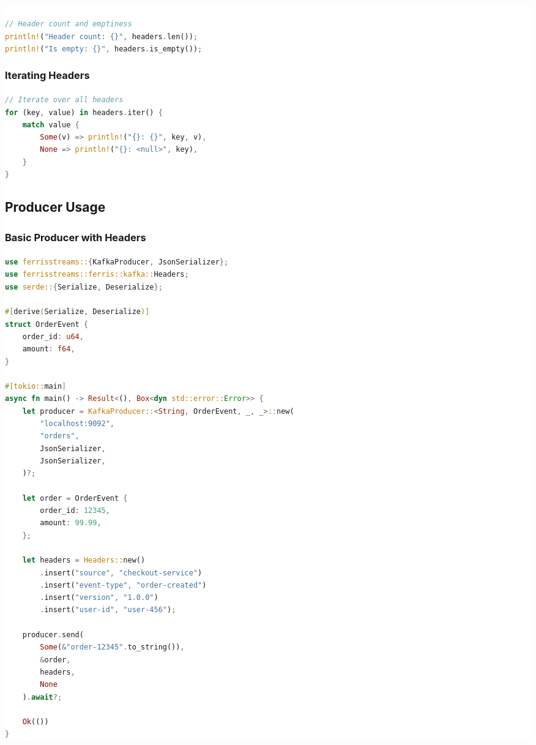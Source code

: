 ```rust

// Header count and emptiness
println!("Header count: {}", headers.len());
println!("Is empty: {}", headers.is_empty());
```

### Iterating Headers

```rust
// Iterate over all headers
for (key, value) in headers.iter() {
    match value {
        Some(v) => println!("{}: {}", key, v),
        None => println!("{}: <null>", key),
    }
}
```

## Producer Usage

### Basic Producer with Headers

```rust
use ferrisstreams::{KafkaProducer, JsonSerializer};
use ferrisstreams::ferris::kafka::Headers;
use serde::{Serialize, Deserialize};

#[derive(Serialize, Deserialize)]
struct OrderEvent {
    order_id: u64,
    amount: f64,
}

#[tokio::main]
async fn main() -> Result<(), Box<dyn std::error::Error>> {
    let producer = KafkaProducer::<String, OrderEvent, _, _>::new(
        "localhost:9092",
        "orders",
        JsonSerializer,
        JsonSerializer,
    )?;

    let order = OrderEvent {
        order_id: 12345,
        amount: 99.99,
    };

    let headers = Headers::new()
        .insert("source", "checkout-service")
        .insert("event-type", "order-created")
        .insert("version", "1.0.0")
        .insert("user-id", "user-456");

    producer.send(
        Some(&"order-12345".to_string()),
        &order,
        headers,
        None
    ).await?;

    Ok(())
}
```
